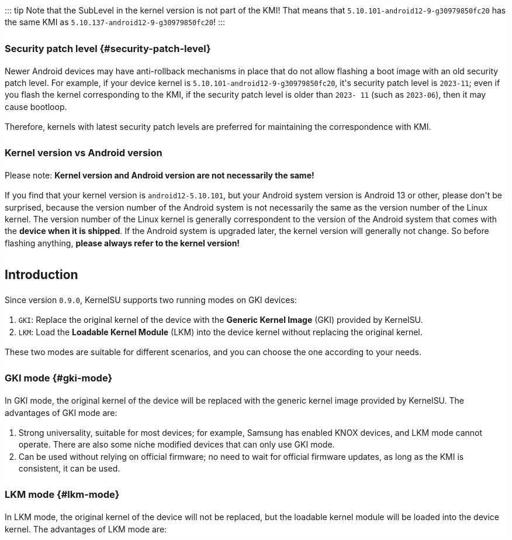 ::: tip
Note that the SubLevel in the kernel version is not part of the KMI! That means that `5.10.101-android12-9-g30979850fc20` has the same KMI as `5.10.137-android12-9-g30979850fc20`!
:::

### Security patch level {#security-patch-level}

Newer Android devices may have anti-rollback mechanisms in place that do not allow flashing a boot image with an old security patch level. For example, if your device kernel is `5.10.101-android12-9-g30979850fc20`, it's security patch level is `2023-11`; even if you flash the kernel corresponding to the KMI, if the security patch level is older than `2023- 11` (such as `2023-06`), then it may cause bootloop.

Therefore, kernels with latest security patch levels are preferred for maintaining the correspondence with KMI.

### Kernel version vs Android version

Please note: **Kernel version and Android version are not necessarily the same!**

If you find that your kernel version is `android12-5.10.101`, but your Android system version is Android 13 or other, please don't be surprised, because the version number of the Android system is not necessarily the same as the version number of the Linux kernel. The version number of the Linux kernel is generally correspondent to the version of the Android system that comes with the **device when it is shipped**. If the Android system is upgraded later, the kernel version will generally not change. So before flashing anything, **please always refer to the kernel version!**

## Introduction

Since version `0.9.0`, KernelSU supports two running modes on GKI devices:

1. `GKI`: Replace the original kernel of the device with the **Generic Kernel Image** (GKI) provided by KernelSU.
2. `LKM`: Load the **Loadable Kernel Module** (LKM) into the device kernel without replacing the original kernel.

These two modes are suitable for different scenarios, and you can choose the one according to your needs.

### GKI mode {#gki-mode}

In GKI mode, the original kernel of the device will be replaced with the generic kernel image provided by KernelSU. The advantages of GKI mode are:

1. Strong universality, suitable for most devices; for example, Samsung has enabled KNOX devices, and LKM mode cannot operate. There are also some niche modified devices that can only use GKI mode.
2. Can be used without relying on official firmware; no need to wait for official firmware updates, as long as the KMI is consistent, it can be used.

### LKM mode {#lkm-mode}

In LKM mode, the original kernel of the device will not be replaced, but the loadable kernel module will be loaded into the device kernel. The advantages of LKM mode are:
